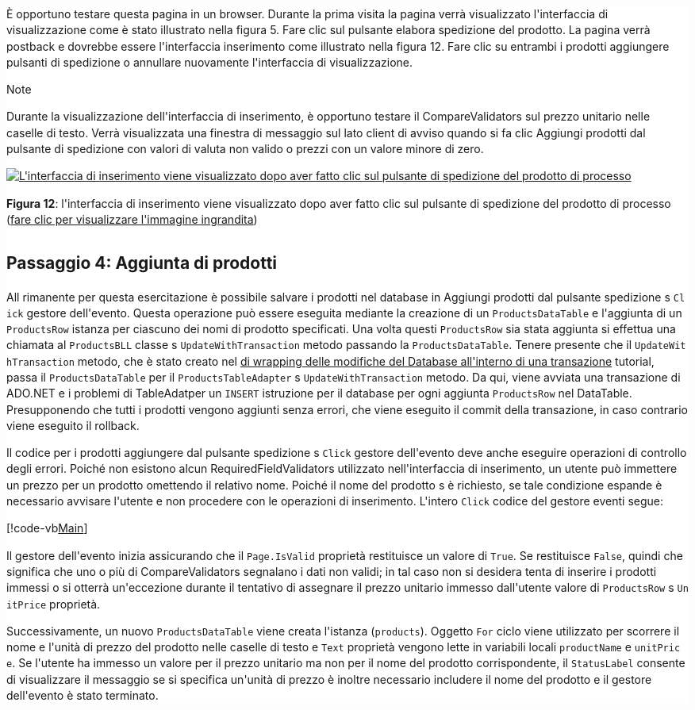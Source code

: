 È opportuno testare questa pagina in un browser. Durante la prima visita la pagina verrà visualizzato l'interfaccia di visualizzazione come è stato illustrato nella figura 5. Fare clic sul pulsante elabora spedizione del prodotto. La pagina verrà postback e dovrebbe essere l'interfaccia inserimento come illustrato nella figura 12. Fare clic su entrambi i prodotti aggiungere pulsanti di spedizione o annullare nuovamente l'interfaccia di visualizzazione.

> [!NOTE]
> Durante la visualizzazione dell'interfaccia di inserimento, è opportuno testare il CompareValidators sul prezzo unitario nelle caselle di testo. Verrà visualizzata una finestra di messaggio sul lato client di avviso quando si fa clic Aggiungi prodotti dal pulsante di spedizione con valori di valuta non valido o prezzi con un valore minore di zero.


[![L'interfaccia di inserimento viene visualizzato dopo aver fatto clic sul pulsante di spedizione del prodotto di processo](batch-inserting-vb/_static/image35.png)](batch-inserting-vb/_static/image34.png)

**Figura 12**: l'interfaccia di inserimento viene visualizzato dopo aver fatto clic sul pulsante di spedizione del prodotto di processo ([fare clic per visualizzare l'immagine ingrandita](batch-inserting-vb/_static/image36.png))


## <a name="step-4-adding-the-products"></a>Passaggio 4: Aggiunta di prodotti

All rimanente per questa esercitazione è possibile salvare i prodotti nel database in Aggiungi prodotti dal pulsante spedizione s `Click` gestore dell'evento. Questa operazione può essere eseguita mediante la creazione di un `ProductsDataTable` e l'aggiunta di un `ProductsRow` istanza per ciascuno dei nomi di prodotto specificati. Una volta questi `ProductsRow` sia stata aggiunta si effettua una chiamata al `ProductsBLL` classe s `UpdateWithTransaction` metodo passando la `ProductsDataTable`. Tenere presente che il `UpdateWithTransaction` metodo, che è stato creato nel [di wrapping delle modifiche del Database all'interno di una transazione](wrapping-database-modifications-within-a-transaction-vb.md) tutorial, passa il `ProductsDataTable` per il `ProductsTableAdapter` s `UpdateWithTransaction` metodo. Da qui, viene avviata una transazione di ADO.NET e i problemi di TableAdatper un `INSERT` istruzione per il database per ogni aggiunta `ProductsRow` nel DataTable. Presupponendo che tutti i prodotti vengono aggiunti senza errori, che viene eseguito il commit della transazione, in caso contrario viene eseguito il rollback.

Il codice per i prodotti aggiungere dal pulsante spedizione s `Click` gestore dell'evento deve anche eseguire operazioni di controllo degli errori. Poiché non esistono alcun RequiredFieldValidators utilizzato nell'interfaccia di inserimento, un utente può immettere un prezzo per un prodotto omettendo il relativo nome. Poiché il nome del prodotto s è richiesto, se tale condizione espande è necessario avvisare l'utente e non procedere con le operazioni di inserimento. L'intero `Click` codice del gestore eventi segue:


[!code-vb[Main](batch-inserting-vb/samples/sample6.vb)]

Il gestore dell'evento inizia assicurando che il `Page.IsValid` proprietà restituisce un valore di `True`. Se restituisce `False`, quindi che significa che uno o più di CompareValidators segnalano i dati non validi; in tal caso non si desidera tenta di inserire i prodotti immessi o si otterrà un'eccezione durante il tentativo di assegnare il prezzo unitario immesso dall'utente valore di `ProductsRow` s `UnitPrice` proprietà.

Successivamente, un nuovo `ProductsDataTable` viene creata l'istanza (`products`). Oggetto `For` ciclo viene utilizzato per scorrere il nome e l'unità di prezzo del prodotto nelle caselle di testo e `Text` proprietà vengono lette in variabili locali `productName` e `unitPrice`. Se l'utente ha immesso un valore per il prezzo unitario ma non per il nome del prodotto corrispondente, il `StatusLabel` consente di visualizzare il messaggio se si specifica un'unità di prezzo è inoltre necessario includere il nome del prodotto e il gestore dell'evento è stato terminato.
